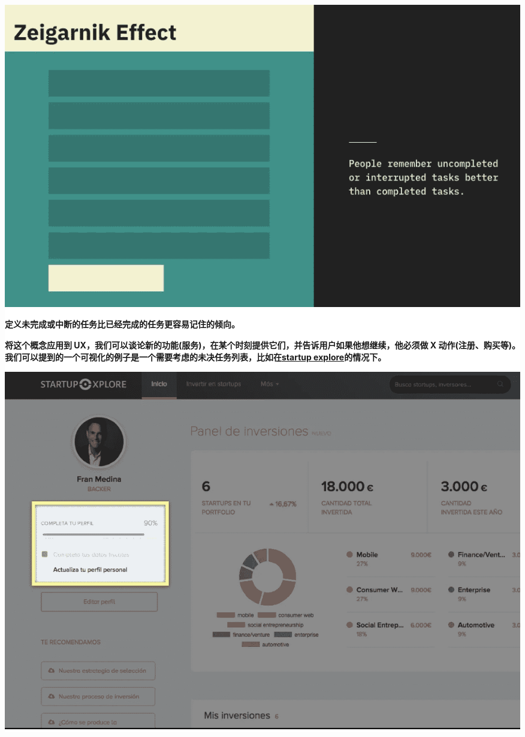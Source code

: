 **![](img/2639480f251c19d3397bf27c017cc61f.png)**

**定义未完成或中断的任务比已经完成的任务更容易记住的倾向。**

**将这个概念应用到 UX，我们可以谈论新的功能(服务)，在某个时刻提供它们，并告诉用户如果他想继续，他必须做 X 动作(注册、购买等)。我们可以提到的一个可视化的例子是一个需要考虑的未决任务列表，比如在[**startup explore**](https://www.startupxplore.com/es/?utm_source=medium&utm_medium=referral&utm_campaign=carlos-post-leyes-ux)**的情况下。****

**![](img/e0248cbd635e75b6c0157185b2ae640d.png)**